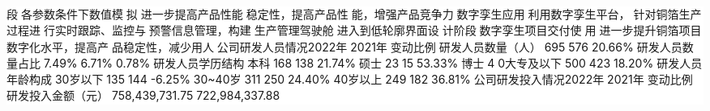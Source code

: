 段
各参数条件下数值模
拟
进一步提高产品性能
稳定性，提高产品性
能，增强产品竞争力
数字孪生应用
利用数字孪生平台，
针对铜箔生产过程进
行实时跟踪、监控与
预警信息管理，构建
生产管理驾驶舱
进入到低轮廓界面设
计阶段
数字孪生项目交付使
用
进一步提升铜箔项目
数字化水平，提高产
品稳定性，减少用人
公司研发人员情况2022年
2021年
变动比例
研发人员数量（人）
695
576
20.66%
研发人员数量占比
7.49%
6.71%
0.78%
研发人员学历结构
本科
168
138
21.74%
硕士
23
15
53.33%
博士
4
0大专及以下
500
423
18.20%
研发人员年龄构成
30岁以下
135
144
-6.25%
30~40岁
311
250
24.40%
40岁以上
249
182
36.81%
公司研发投入情况2022年
2021年
变动比例
研发投入金额（元）
758,439,731.75
722,984,337.88